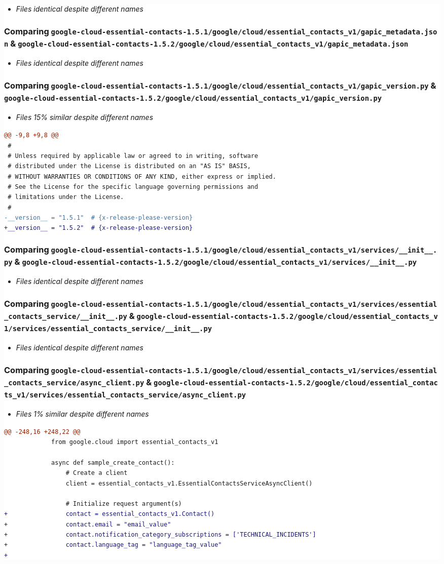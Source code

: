  * *Files identical despite different names*

### Comparing `google-cloud-essential-contacts-1.5.1/google/cloud/essential_contacts_v1/gapic_metadata.json` & `google-cloud-essential-contacts-1.5.2/google/cloud/essential_contacts_v1/gapic_metadata.json`

 * *Files identical despite different names*

### Comparing `google-cloud-essential-contacts-1.5.1/google/cloud/essential_contacts_v1/gapic_version.py` & `google-cloud-essential-contacts-1.5.2/google/cloud/essential_contacts_v1/gapic_version.py`

 * *Files 15% similar despite different names*

```diff
@@ -9,8 +9,8 @@
 #
 # Unless required by applicable law or agreed to in writing, software
 # distributed under the License is distributed on an "AS IS" BASIS,
 # WITHOUT WARRANTIES OR CONDITIONS OF ANY KIND, either express or implied.
 # See the License for the specific language governing permissions and
 # limitations under the License.
 #
-__version__ = "1.5.1"  # {x-release-please-version}
+__version__ = "1.5.2"  # {x-release-please-version}
```

### Comparing `google-cloud-essential-contacts-1.5.1/google/cloud/essential_contacts_v1/services/__init__.py` & `google-cloud-essential-contacts-1.5.2/google/cloud/essential_contacts_v1/services/__init__.py`

 * *Files identical despite different names*

### Comparing `google-cloud-essential-contacts-1.5.1/google/cloud/essential_contacts_v1/services/essential_contacts_service/__init__.py` & `google-cloud-essential-contacts-1.5.2/google/cloud/essential_contacts_v1/services/essential_contacts_service/__init__.py`

 * *Files identical despite different names*

### Comparing `google-cloud-essential-contacts-1.5.1/google/cloud/essential_contacts_v1/services/essential_contacts_service/async_client.py` & `google-cloud-essential-contacts-1.5.2/google/cloud/essential_contacts_v1/services/essential_contacts_service/async_client.py`

 * *Files 1% similar despite different names*

```diff
@@ -248,16 +248,22 @@
             from google.cloud import essential_contacts_v1
 
             async def sample_create_contact():
                 # Create a client
                 client = essential_contacts_v1.EssentialContactsServiceAsyncClient()
 
                 # Initialize request argument(s)
+                contact = essential_contacts_v1.Contact()
+                contact.email = "email_value"
+                contact.notification_category_subscriptions = ['TECHNICAL_INCIDENTS']
+                contact.language_tag = "language_tag_value"
+
```